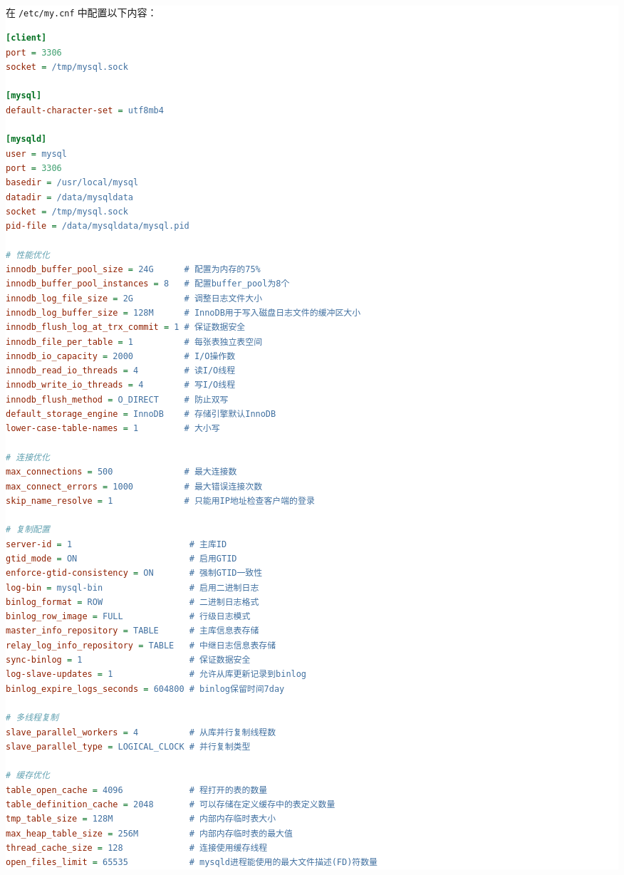 在 `/etc/my.cnf` 中配置以下内容：

```ini
[client]
port = 3306
socket = /tmp/mysql.sock

[mysql]
default-character-set = utf8mb4

[mysqld]
user = mysql
port = 3306
basedir = /usr/local/mysql
datadir = /data/mysqldata
socket = /tmp/mysql.sock
pid-file = /data/mysqldata/mysql.pid

# 性能优化
innodb_buffer_pool_size = 24G      # 配置为内存的75%
innodb_buffer_pool_instances = 8   # 配置buffer_pool为8个
innodb_log_file_size = 2G          # 调整日志文件大小
innodb_log_buffer_size = 128M      # InnoDB用于写入磁盘日志文件的缓冲区大小
innodb_flush_log_at_trx_commit = 1 # 保证数据安全
innodb_file_per_table = 1          # 每张表独立表空间
innodb_io_capacity = 2000          # I/O操作数
innodb_read_io_threads = 4         # 读I/O线程
innodb_write_io_threads = 4        # 写I/O线程
innodb_flush_method = O_DIRECT     # 防止双写
default_storage_engine = InnoDB    # 存储引擎默认InnoDB
lower-case-table-names = 1         # 大小写

# 连接优化
max_connections = 500              # 最大连接数
max_connect_errors = 1000          # 最大错误连接次数
skip_name_resolve = 1              # 只能用IP地址检查客户端的登录

# 复制配置
server-id = 1                       # 主库ID
gtid_mode = ON                      # 启用GTID
enforce-gtid-consistency = ON       # 强制GTID一致性
log-bin = mysql-bin                 # 启用二进制日志
binlog_format = ROW                 # 二进制日志格式
binlog_row_image = FULL             # 行级日志模式
master_info_repository = TABLE      # 主库信息表存储
relay_log_info_repository = TABLE   # 中继日志信息表存储
sync-binlog = 1                     # 保证数据安全
log-slave-updates = 1               # 允许从库更新记录到binlog
binlog_expire_logs_seconds = 604800 # binlog保留时间7day

# 多线程复制
slave_parallel_workers = 4          # 从库并行复制线程数
slave_parallel_type = LOGICAL_CLOCK # 并行复制类型

# 缓存优化
table_open_cache = 4096             # 程打开的表的数量            
table_definition_cache = 2048       # 可以存储在定义缓存中的表定义数量
tmp_table_size = 128M               # 内部内存临时表大小
max_heap_table_size = 256M          # 内部内存临时表的最大值
thread_cache_size = 128             # 连接使用缓存线程
open_files_limit = 65535            # mysqld进程能使用的最大文件描述(FD)符数量
```
